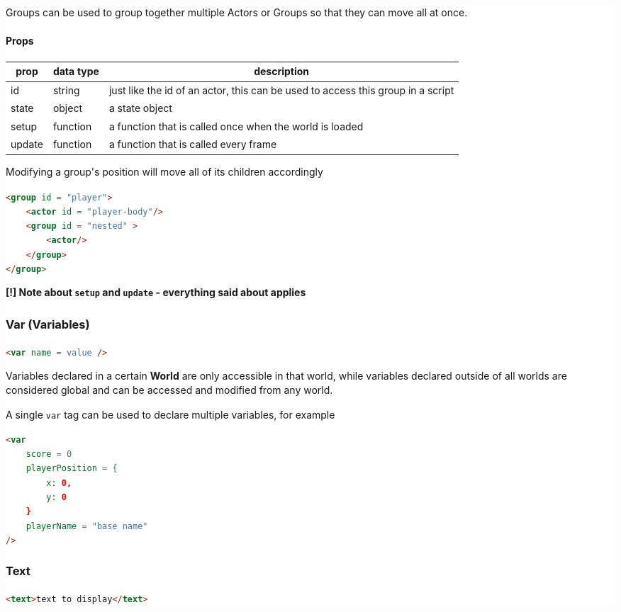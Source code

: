 Groups can be used to group together multiple Actors or Groups so that they can move all at once.

#### Props

| prop   | data type | description                                                  |
| ------ | --------- | ------------------------------------------------------------ |
| id     | string    | just like the id of an actor, this can be used to access this group in a script |
| state  | object    | a state object                                               |
| setup  | function  | a function that is called once when the world is loaded      |
| update | function  | a function that is called every frame                        |

Modifying a group's position will move all of its children accordingly

```html
<group id = "player">
	<actor id = "player-body"/>
	<group id = "nested" >
		<actor/>
	</group>
</group>
```

**[!] Note about `setup` and `update` - everything said about <actor/> applies**



### Var (Variables)

```html
<var name = value />
```

Variables declared in a certain **World** are only accessible in that world, while variables declared outside of all worlds are considered global and can be accessed and modified from any world.

A single `var` tag can be used to declare multiple variables, for example

```html
<var
	score = 0
	playerPosition = {
		x: 0,
		y: 0
	}
	playerName = "base name"
/>
```



### Text

```html
<text>text to display</text>
```
